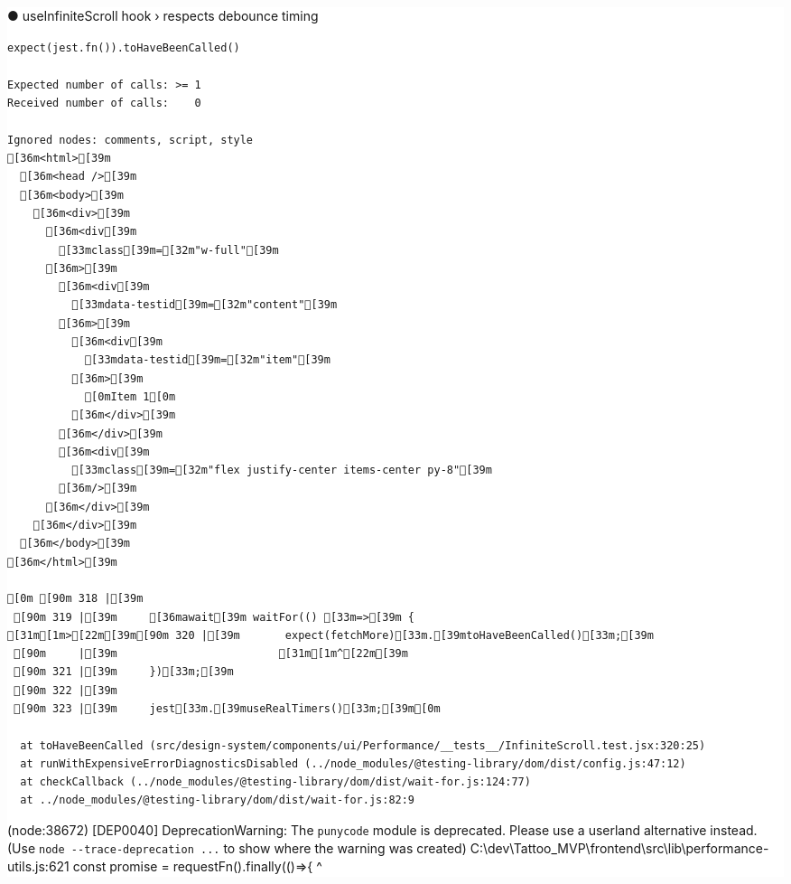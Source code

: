   ● useInfiniteScroll hook › respects debounce timing

    expect(jest.fn()).toHaveBeenCalled()

    Expected number of calls: >= 1
    Received number of calls:    0

    Ignored nodes: comments, script, style
    [36m<html>[39m
      [36m<head />[39m
      [36m<body>[39m
        [36m<div>[39m
          [36m<div[39m
            [33mclass[39m=[32m"w-full"[39m
          [36m>[39m
            [36m<div[39m
              [33mdata-testid[39m=[32m"content"[39m
            [36m>[39m
              [36m<div[39m
                [33mdata-testid[39m=[32m"item"[39m
              [36m>[39m
                [0mItem 1[0m
              [36m</div>[39m
            [36m</div>[39m
            [36m<div[39m
              [33mclass[39m=[32m"flex justify-center items-center py-8"[39m
            [36m/>[39m
          [36m</div>[39m
        [36m</div>[39m
      [36m</body>[39m
    [36m</html>[39m

    [0m [90m 318 |[39m
     [90m 319 |[39m     [36mawait[39m waitFor(() [33m=>[39m {
    [31m[1m>[22m[39m[90m 320 |[39m       expect(fetchMore)[33m.[39mtoHaveBeenCalled()[33m;[39m
     [90m     |[39m                         [31m[1m^[22m[39m
     [90m 321 |[39m     })[33m;[39m
     [90m 322 |[39m
     [90m 323 |[39m     jest[33m.[39museRealTimers()[33m;[39m[0m

      at toHaveBeenCalled (src/design-system/components/ui/Performance/__tests__/InfiniteScroll.test.jsx:320:25)
      at runWithExpensiveErrorDiagnosticsDisabled (../node_modules/@testing-library/dom/dist/config.js:47:12)
      at checkCallback (../node_modules/@testing-library/dom/dist/wait-for.js:124:77)
      at ../node_modules/@testing-library/dom/dist/wait-for.js:82:9

(node:38672) [DEP0040] DeprecationWarning: The `punycode` module is deprecated. Please use a userland alternative instead.
(Use `node --trace-deprecation ...` to show where the warning was created)
C:\dev\Tattoo_MVP\frontend\src\lib\performance-utils.js:621
        const promise = requestFn().finally(()=>{
                                   ^
